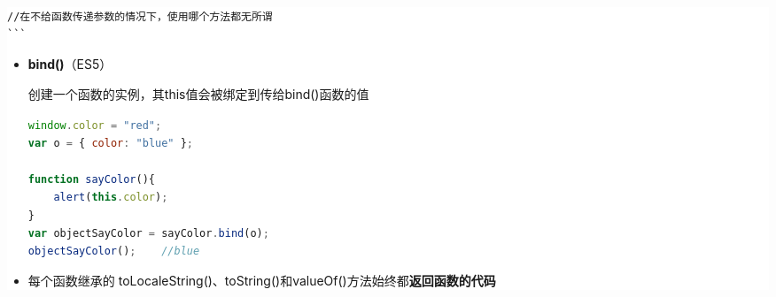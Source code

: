    //在不给函数传递参数的情况下，使用哪个方法都无所谓
    ```

- **bind()**（ES5）

  创建一个函数的实例，其this值会被绑定到传给bind()函数的值

  ```javascript
  window.color = "red"; 
  var o = { color: "blue" }; 
   
  function sayColor(){    
      alert(this.color); 
  }  
  var objectSayColor = sayColor.bind(o);
  objectSayColor();    //blue
  ```

- 每个函数继承的 toLocaleString()、toString()和valueOf()方法始终都**返回函数的代码**

